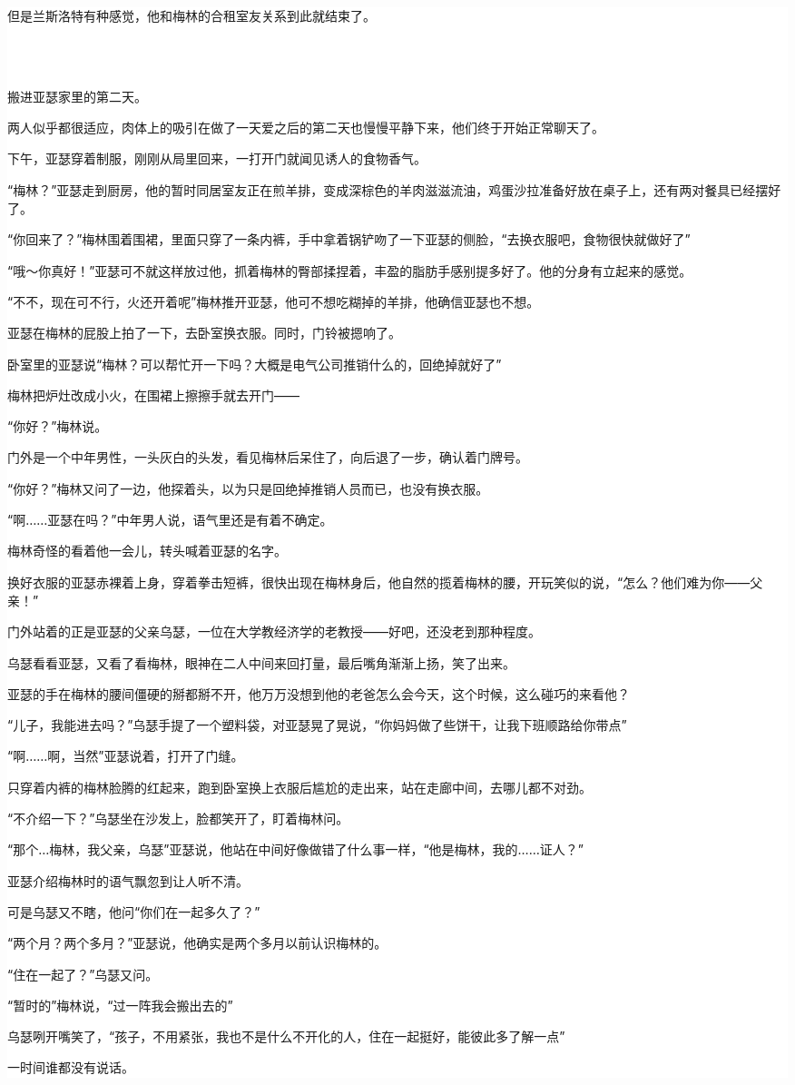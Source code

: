 但是兰斯洛特有种感觉，他和梅林的合租室友关系到此就结束了。

<br><br>

搬进亚瑟家里的第二天。

两人似乎都很适应，肉体上的吸引在做了一天爱之后的第二天也慢慢平静下来，他们终于开始正常聊天了。

下午，亚瑟穿着制服，刚刚从局里回来，一打开门就闻见诱人的食物香气。

“梅林？”亚瑟走到厨房，他的暂时同居室友正在煎羊排，变成深棕色的羊肉滋滋流油，鸡蛋沙拉准备好放在桌子上，还有两对餐具已经摆好了。

“你回来了？”梅林围着围裙，里面只穿了一条内裤，手中拿着锅铲吻了一下亚瑟的侧脸，“去换衣服吧，食物很快就做好了”

“哦～你真好！”亚瑟可不就这样放过他，抓着梅林的臀部揉捏着，丰盈的脂肪手感别提多好了。他的分身有立起来的感觉。

“不不，现在可不行，火还开着呢”梅林推开亚瑟，他可不想吃糊掉的羊排，他确信亚瑟也不想。

亚瑟在梅林的屁股上拍了一下，去卧室换衣服。同时，门铃被摁响了。

卧室里的亚瑟说“梅林？可以帮忙开一下吗？大概是电气公司推销什么的，回绝掉就好了”

梅林把炉灶改成小火，在围裙上擦擦手就去开门——

“你好？”梅林说。

门外是一个中年男性，一头灰白的头发，看见梅林后呆住了，向后退了一步，确认着门牌号。

“你好？”梅林又问了一边，他探着头，以为只是回绝掉推销人员而已，也没有换衣服。

“啊……亚瑟在吗？”中年男人说，语气里还是有着不确定。

梅林奇怪的看着他一会儿，转头喊着亚瑟的名字。

换好衣服的亚瑟赤裸着上身，穿着拳击短裤，很快出现在梅林身后，他自然的揽着梅林的腰，开玩笑似的说，“怎么？他们难为你——父亲！”

门外站着的正是亚瑟的父亲乌瑟，一位在大学教经济学的老教授——好吧，还没老到那种程度。

乌瑟看看亚瑟，又看了看梅林，眼神在二人中间来回打量，最后嘴角渐渐上扬，笑了出来。

亚瑟的手在梅林的腰间僵硬的掰都掰不开，他万万没想到他的老爸怎么会今天，这个时候，这么碰巧的来看他？

“儿子，我能进去吗？”乌瑟手提了一个塑料袋，对亚瑟晃了晃说，“你妈妈做了些饼干，让我下班顺路给你带点”

“啊……啊，当然”亚瑟说着，打开了门缝。

只穿着内裤的梅林脸腾的红起来，跑到卧室换上衣服后尴尬的走出来，站在走廊中间，去哪儿都不对劲。

“不介绍一下？”乌瑟坐在沙发上，脸都笑开了，盯着梅林问。

“那个…梅林，我父亲，乌瑟”亚瑟说，他站在中间好像做错了什么事一样，“他是梅林，我的……证人？”

亚瑟介绍梅林时的语气飘忽到让人听不清。

可是乌瑟又不瞎，他问“你们在一起多久了？”

“两个月？两个多月？”亚瑟说，他确实是两个多月以前认识梅林的。

“住在一起了？”乌瑟又问。

“暂时的”梅林说，“过一阵我会搬出去的”

乌瑟咧开嘴笑了，“孩子，不用紧张，我也不是什么不开化的人，住在一起挺好，能彼此多了解一点”

一时间谁都没有说话。
